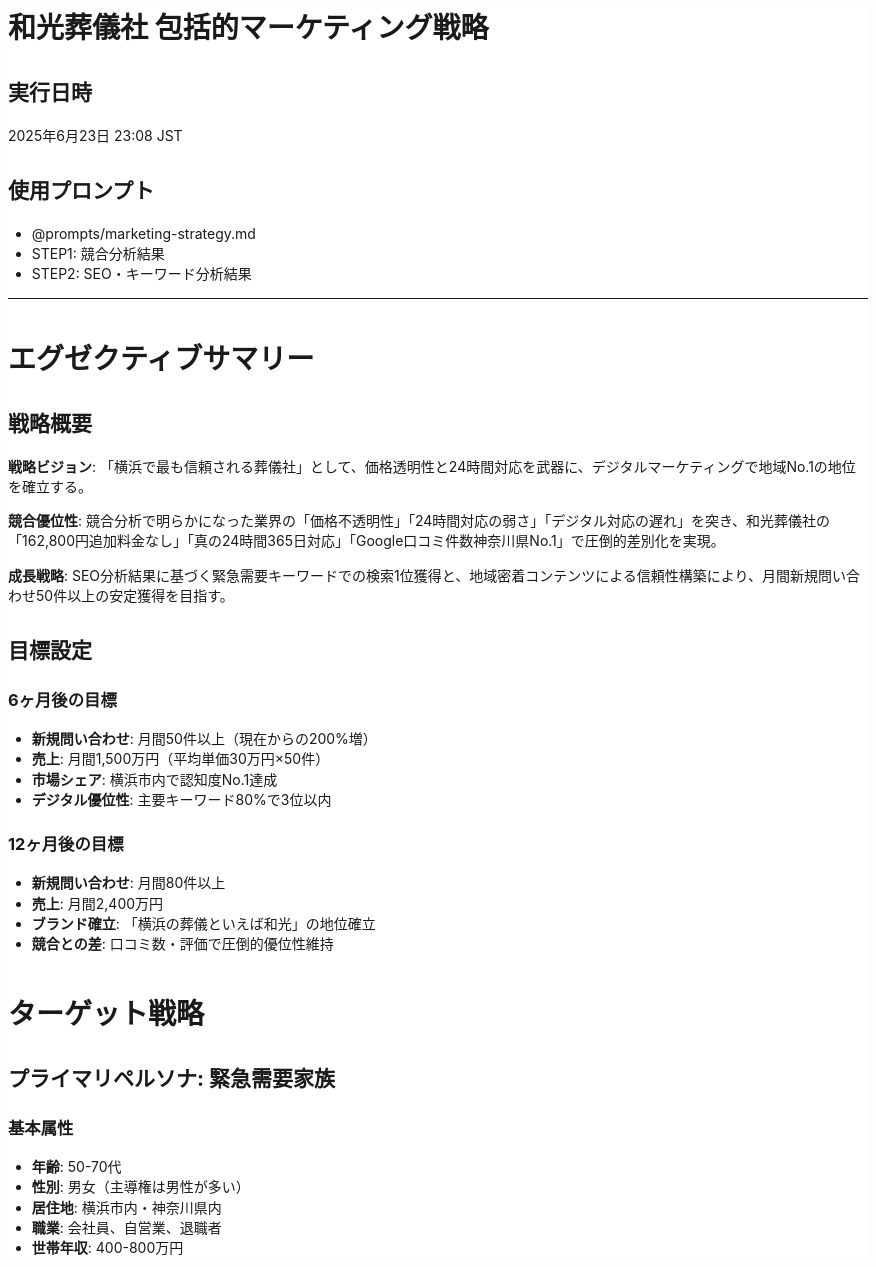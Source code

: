 # 和光葬儀社 包括的マーケティング戦略

## 実行日時
2025年6月23日 23:08 JST

## 使用プロンプト
- @prompts/marketing-strategy.md
- STEP1: 競合分析結果
- STEP2: SEO・キーワード分析結果

---

# エグゼクティブサマリー

## 戦略概要
**戦略ビジョン**: 「横浜で最も信頼される葬儀社」として、価格透明性と24時間対応を武器に、デジタルマーケティングで地域No.1の地位を確立する。

**競合優位性**: 競合分析で明らかになった業界の「価格不透明性」「24時間対応の弱さ」「デジタル対応の遅れ」を突き、和光葬儀社の「162,800円追加料金なし」「真の24時間365日対応」「Google口コミ件数神奈川県No.1」で圧倒的差別化を実現。

**成長戦略**: SEO分析結果に基づく緊急需要キーワードでの検索1位獲得と、地域密着コンテンツによる信頼性構築により、月間新規問い合わせ50件以上の安定獲得を目指す。

## 目標設定
### 6ヶ月後の目標
- **新規問い合わせ**: 月間50件以上（現在からの200%増）
- **売上**: 月間1,500万円（平均単価30万円×50件）
- **市場シェア**: 横浜市内で認知度No.1達成
- **デジタル優位性**: 主要キーワード80%で3位以内

### 12ヶ月後の目標
- **新規問い合わせ**: 月間80件以上
- **売上**: 月間2,400万円
- **ブランド確立**: 「横浜の葬儀といえば和光」の地位確立
- **競合との差**: 口コミ数・評価で圧倒的優位性維持

# ターゲット戦略

## プライマリペルソナ: 緊急需要家族
### 基本属性
- **年齢**: 50-70代
- **性別**: 男女（主導権は男性が多い）
- **居住地**: 横浜市内・神奈川県内
- **職業**: 会社員、自営業、退職者
- **世帯年収**: 400-800万円
